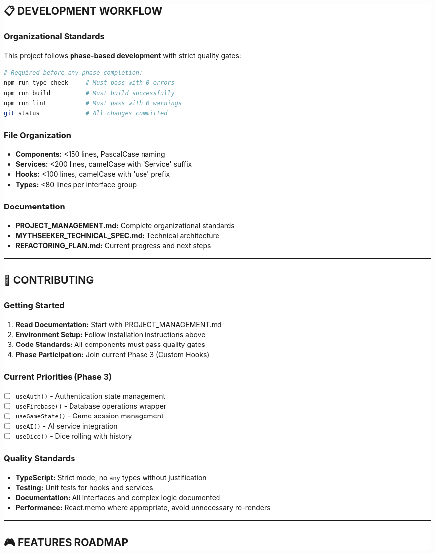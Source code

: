 ## 📋 **DEVELOPMENT WORKFLOW**

### **Organizational Standards**
This project follows **phase-based development** with strict quality gates:

```bash
# Required before any phase completion:
npm run type-check     # Must pass with 0 errors
npm run build          # Must build successfully  
npm run lint           # Must pass with 0 warnings
git status             # All changes committed
```

### **File Organization**
- **Components:** <150 lines, PascalCase naming
- **Services:** <200 lines, camelCase with 'Service' suffix  
- **Hooks:** <100 lines, camelCase with 'use' prefix
- **Types:** <80 lines per interface group

### **Documentation**
- **[PROJECT_MANAGEMENT.md](PROJECT_MANAGEMENT.md):** Complete organizational standards
- **[MYTHSEEKER_TECHNICAL_SPEC.md](MYTHSEEKER_TECHNICAL_SPEC.md):** Technical architecture
- **[REFACTORING_PLAN.md](REFACTORING_PLAN.md):** Current progress and next steps

---

## 🌟 **CONTRIBUTING**

### **Getting Started**
1. **Read Documentation:** Start with PROJECT_MANAGEMENT.md
2. **Environment Setup:** Follow installation instructions above
3. **Code Standards:** All components must pass quality gates
4. **Phase Participation:** Join current Phase 3 (Custom Hooks)

### **Current Priorities (Phase 3)**
- [ ] `useAuth()` - Authentication state management
- [ ] `useFirebase()` - Database operations wrapper
- [ ] `useGameState()` - Game session management  
- [ ] `useAI()` - AI service integration
- [ ] `useDice()` - Dice rolling with history

### **Quality Standards**
- **TypeScript:** Strict mode, no `any` types without justification
- **Testing:** Unit tests for hooks and services
- **Documentation:** All interfaces and complex logic documented
- **Performance:** React.memo where appropriate, avoid unnecessary re-renders

---

## 🎮 **FEATURES ROADMAP**
